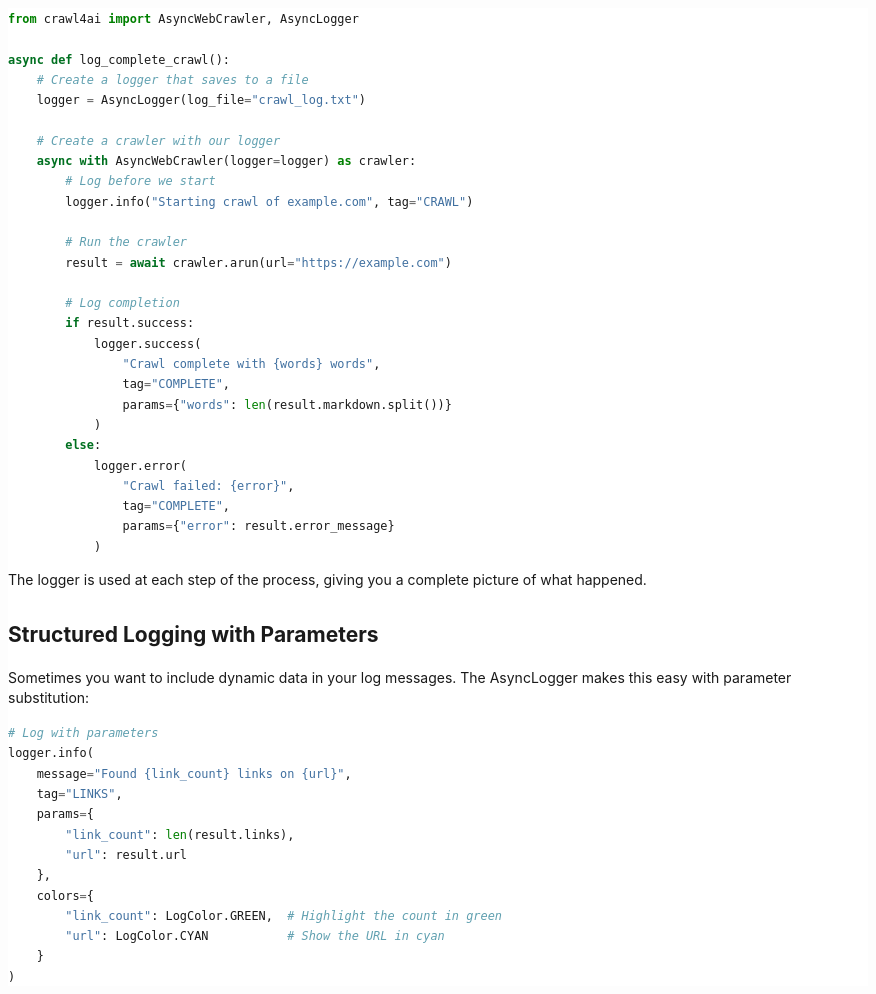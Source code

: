 ```python
from crawl4ai import AsyncWebCrawler, AsyncLogger

async def log_complete_crawl():
    # Create a logger that saves to a file
    logger = AsyncLogger(log_file="crawl_log.txt")
    
    # Create a crawler with our logger
    async with AsyncWebCrawler(logger=logger) as crawler:
        # Log before we start
        logger.info("Starting crawl of example.com", tag="CRAWL")
        
        # Run the crawler
        result = await crawler.arun(url="https://example.com")
        
        # Log completion
        if result.success:
            logger.success(
                "Crawl complete with {words} words", 
                tag="COMPLETE",
                params={"words": len(result.markdown.split())}
            )
        else:
            logger.error(
                "Crawl failed: {error}", 
                tag="COMPLETE",
                params={"error": result.error_message}
            )
```

The logger is used at each step of the process, giving you a complete picture of what happened.

## Structured Logging with Parameters

Sometimes you want to include dynamic data in your log messages. The AsyncLogger makes this easy with parameter substitution:

```python
# Log with parameters
logger.info(
    message="Found {link_count} links on {url}",
    tag="LINKS",
    params={
        "link_count": len(result.links),
        "url": result.url
    },
    colors={
        "link_count": LogColor.GREEN,  # Highlight the count in green
        "url": LogColor.CYAN           # Show the URL in cyan
    }
)
```
